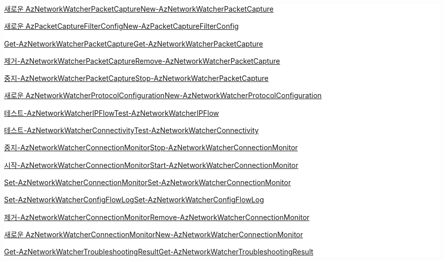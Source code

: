 [<span data-ttu-id="f2e6a-146">새로운 AzNetworkWatcherPacketCapture</span><span class="sxs-lookup"><span data-stu-id="f2e6a-146">New-AzNetworkWatcherPacketCapture</span></span>](./New-AzNetworkWatcherPacketCapture.md)

[<span data-ttu-id="f2e6a-147">새로운 AzPacketCaptureFilterConfig</span><span class="sxs-lookup"><span data-stu-id="f2e6a-147">New-AzPacketCaptureFilterConfig</span></span>](./New-AzPacketCaptureFilterConfig.md)

[<span data-ttu-id="f2e6a-148">Get-AzNetworkWatcherPacketCapture</span><span class="sxs-lookup"><span data-stu-id="f2e6a-148">Get-AzNetworkWatcherPacketCapture</span></span>](./Get-AzNetworkWatcherPacketCapture.md)

[<span data-ttu-id="f2e6a-149">제거-AzNetworkWatcherPacketCapture</span><span class="sxs-lookup"><span data-stu-id="f2e6a-149">Remove-AzNetworkWatcherPacketCapture</span></span>](./Remove-AzNetworkWatcherPacketCapture.md)

[<span data-ttu-id="f2e6a-150">중지-AzNetworkWatcherPacketCapture</span><span class="sxs-lookup"><span data-stu-id="f2e6a-150">Stop-AzNetworkWatcherPacketCapture</span></span>](./Stop-AzNetworkWatcherPacketCapture.md)

[<span data-ttu-id="f2e6a-151">새로운 AzNetworkWatcherProtocolConfiguration</span><span class="sxs-lookup"><span data-stu-id="f2e6a-151">New-AzNetworkWatcherProtocolConfiguration</span></span>](./New-AzNetworkWatcherProtocolConfiguration.md)

[<span data-ttu-id="f2e6a-152">테스트-AzNetworkWatcherIPFlow</span><span class="sxs-lookup"><span data-stu-id="f2e6a-152">Test-AzNetworkWatcherIPFlow</span></span>](./Test-AzNetworkWatcherIPFlow.md)

[<span data-ttu-id="f2e6a-153">테스트-AzNetworkWatcherConnectivity</span><span class="sxs-lookup"><span data-stu-id="f2e6a-153">Test-AzNetworkWatcherConnectivity</span></span>](./Test-AzNetworkWatcherConnectivity.md)

[<span data-ttu-id="f2e6a-154">중지-AzNetworkWatcherConnectionMonitor</span><span class="sxs-lookup"><span data-stu-id="f2e6a-154">Stop-AzNetworkWatcherConnectionMonitor</span></span>](./Stop-AzNetworkWatcherConnectionMonitor.md)

[<span data-ttu-id="f2e6a-155">시작-AzNetworkWatcherConnectionMonitor</span><span class="sxs-lookup"><span data-stu-id="f2e6a-155">Start-AzNetworkWatcherConnectionMonitor</span></span>](./Start-AzNetworkWatcherConnectionMonitor.md)

[<span data-ttu-id="f2e6a-156">Set-AzNetworkWatcherConnectionMonitor</span><span class="sxs-lookup"><span data-stu-id="f2e6a-156">Set-AzNetworkWatcherConnectionMonitor</span></span>](./Set-AzNetworkWatcherConnectionMonitor.md)

[<span data-ttu-id="f2e6a-157">Set-AzNetworkWatcherConfigFlowLog</span><span class="sxs-lookup"><span data-stu-id="f2e6a-157">Set-AzNetworkWatcherConfigFlowLog</span></span>](./Set-AzNetworkWatcherConfigFlowLog.md)

[<span data-ttu-id="f2e6a-158">제거-AzNetworkWatcherConnectionMonitor</span><span class="sxs-lookup"><span data-stu-id="f2e6a-158">Remove-AzNetworkWatcherConnectionMonitor</span></span>](./Remove-AzNetworkWatcherConnectionMonitor.md)

[<span data-ttu-id="f2e6a-159">새로운 AzNetworkWatcherConnectionMonitor</span><span class="sxs-lookup"><span data-stu-id="f2e6a-159">New-AzNetworkWatcherConnectionMonitor</span></span>](./New-AzNetworkWatcherConnectionMonitor.md)

[<span data-ttu-id="f2e6a-160">Get-AzNetworkWatcherTroubleshootingResult</span><span class="sxs-lookup"><span data-stu-id="f2e6a-160">Get-AzNetworkWatcherTroubleshootingResult</span></span>](./Get-AzNetworkWatcherTroubleshootingResult.md)
